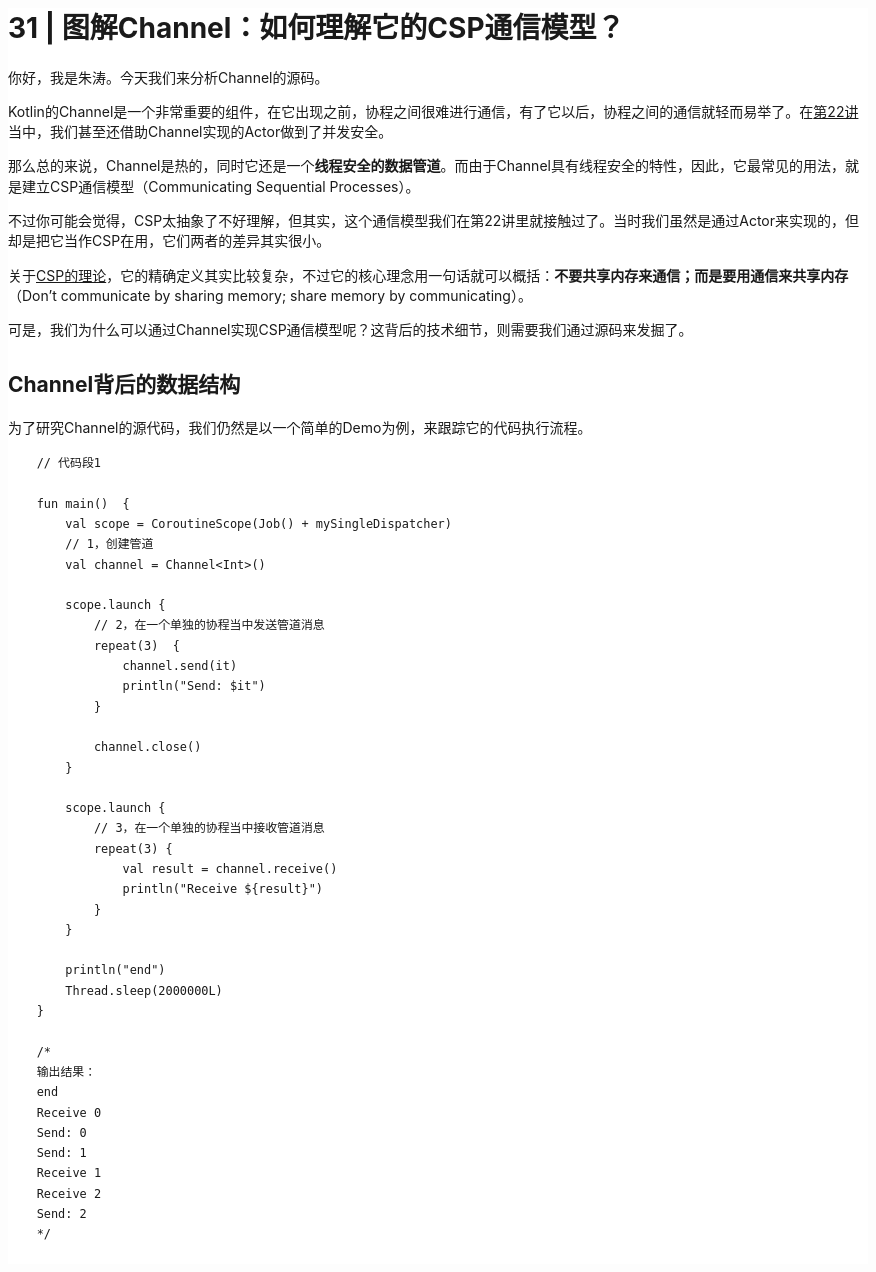 # 31 | 图解Channel：如何理解它的CSP通信模型？
你好，我是朱涛。今天我们来分析Channel的源码。

Kotlin的Channel是一个非常重要的组件，在它出现之前，协程之间很难进行通信，有了它以后，协程之间的通信就轻而易举了。在[第22讲](https://time.geekbang.org/column/article/493069)当中，我们甚至还借助Channel实现的Actor做到了并发安全。

那么总的来说，Channel是热的，同时它还是一个**线程安全的数据管道**。而由于Channel具有线程安全的特性，因此，它最常见的用法，就是建立CSP通信模型（Communicating Sequential Processes）。

不过你可能会觉得，CSP太抽象了不好理解，但其实，这个通信模型我们在第22讲里就接触过了。当时我们虽然是通过Actor来实现的，但却是把它当作CSP在用，它们两者的差异其实很小。

关于[CSP的理论](https://en.wikipedia.org/wiki/Communicating_sequential_processes)，它的精确定义其实比较复杂，不过它的核心理念用一句话就可以概括：**不要共享内存来通信；而是要用通信来共享内存**（Don’t communicate by sharing memory; share memory by communicating）。

可是，我们为什么可以通过Channel实现CSP通信模型呢？这背后的技术细节，则需要我们通过源码来发掘了。



## Channel背后的数据结构

为了研究Channel的源代码，我们仍然是以一个简单的Demo为例，来跟踪它的代码执行流程。

```
    // 代码段1
    
    fun main()  {
        val scope = CoroutineScope(Job() + mySingleDispatcher)
        // 1，创建管道
        val channel = Channel<Int>()
    
        scope.launch {
            // 2，在一个单独的协程当中发送管道消息
            repeat(3)  {
                channel.send(it)
                println("Send: $it")
            }
    
            channel.close()
        }
    
        scope.launch {
            // 3，在一个单独的协程当中接收管道消息
            repeat(3) {
                val result = channel.receive()
                println("Receive ${result}")
            }
        }
    
        println("end")
        Thread.sleep(2000000L)
    }
    
    /*
    输出结果：
    end
    Receive 0
    Send: 0
    Send: 1
    Receive 1
    Receive 2
    Send: 2
    */
    

```